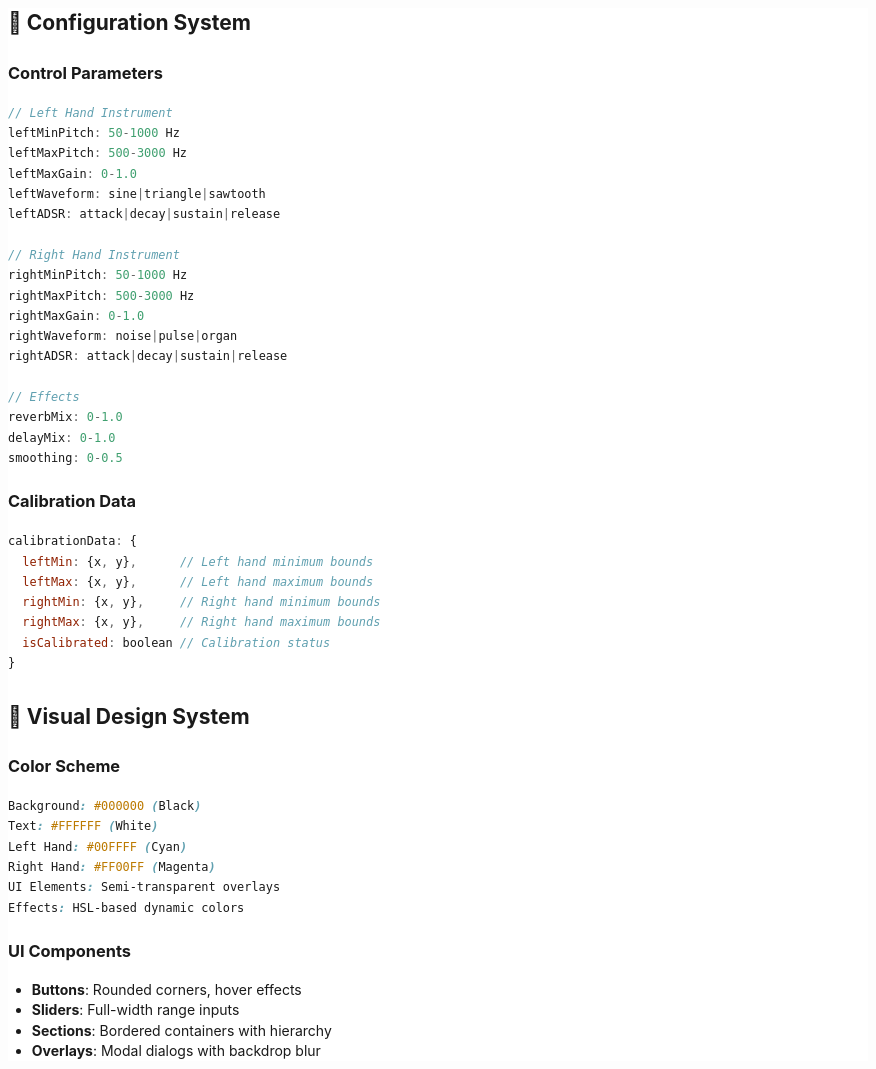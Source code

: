 ## 🔧 Configuration System

### Control Parameters
```javascript
// Left Hand Instrument
leftMinPitch: 50-1000 Hz
leftMaxPitch: 500-3000 Hz  
leftMaxGain: 0-1.0
leftWaveform: sine|triangle|sawtooth
leftADSR: attack|decay|sustain|release

// Right Hand Instrument  
rightMinPitch: 50-1000 Hz
rightMaxPitch: 500-3000 Hz
rightMaxGain: 0-1.0
rightWaveform: noise|pulse|organ
rightADSR: attack|decay|sustain|release

// Effects
reverbMix: 0-1.0
delayMix: 0-1.0
smoothing: 0-0.5
```

### Calibration Data
```javascript
calibrationData: {
  leftMin: {x, y},      // Left hand minimum bounds
  leftMax: {x, y},      // Left hand maximum bounds  
  rightMin: {x, y},     // Right hand minimum bounds
  rightMax: {x, y},     // Right hand maximum bounds
  isCalibrated: boolean // Calibration status
}
```

## 🎨 Visual Design System

### Color Scheme
```css
Background: #000000 (Black)
Text: #FFFFFF (White)
Left Hand: #00FFFF (Cyan) 
Right Hand: #FF00FF (Magenta)
UI Elements: Semi-transparent overlays
Effects: HSL-based dynamic colors
```

### UI Components
- **Buttons**: Rounded corners, hover effects
- **Sliders**: Full-width range inputs
- **Sections**: Bordered containers with hierarchy
- **Overlays**: Modal dialogs with backdrop blur

